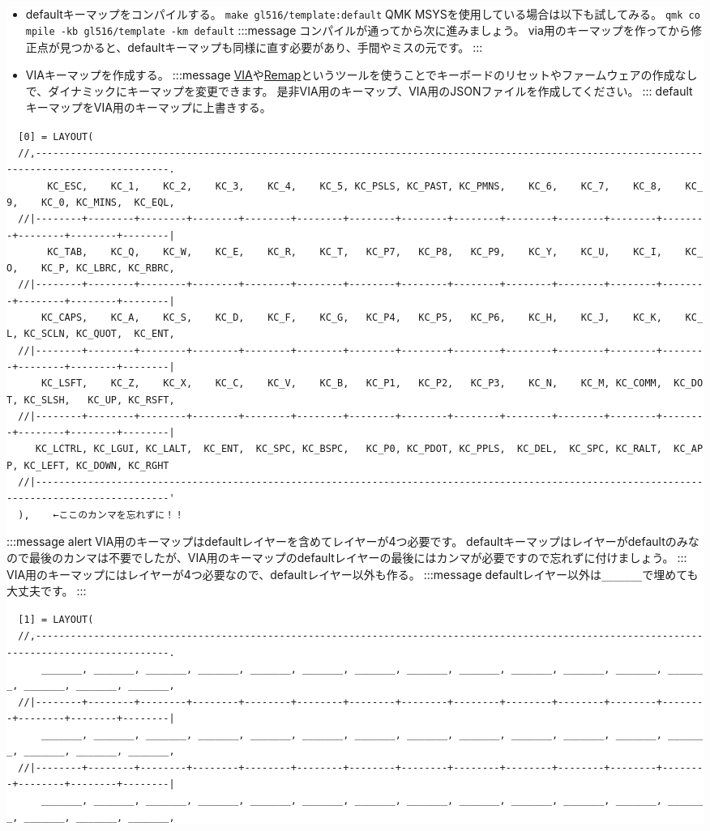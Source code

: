 
  - defaultキーマップをコンパイルする。
`make gl516/template:default`
QMK MSYSを使用している場合は以下も試してみる。
`qmk compile -kb gl516/template -km default`
:::message
コンパイルが通ってから次に進みましょう。
via用のキーマップを作ってから修正点が見つかると、defaultキーマップも同様に直す必要があり、手間やミスの元です。
:::

- VIAキーマップを作成する。
:::message
[VIA](https://caniuseVIA.com/)や[Remap](https://remap-keys.app/)というツールを使うことでキーボードのリセットやファームウェアの作成なしで、ダイナミックにキーマップを変更できます。
是非VIA用のキーマップ、VIA用のJSONファイルを作成してください。
:::
defaultキーマップをVIA用のキーマップに上書きする。
```c:keymap.c（template/keymaps/via）
  [0] = LAYOUT(
  //,-----------------------------------------------------------------------------------------------------------------------------------------------.
       KC_ESC,    KC_1,    KC_2,    KC_3,    KC_4,    KC_5, KC_PSLS, KC_PAST, KC_PMNS,    KC_6,    KC_7,    KC_8,    KC_9,    KC_0, KC_MINS,  KC_EQL,
  //|--------+--------+--------+--------+--------+--------+--------+--------+--------+--------+--------+--------+--------+--------+--------+--------|
       KC_TAB,    KC_Q,    KC_W,    KC_E,    KC_R,    KC_T,   KC_P7,   KC_P8,   KC_P9,    KC_Y,    KC_U,    KC_I,    KC_O,    KC_P, KC_LBRC, KC_RBRC,
  //|--------+--------+--------+--------+--------+--------+--------+--------+--------+--------+--------+--------+--------+--------+--------+--------|
      KC_CAPS,    KC_A,    KC_S,    KC_D,    KC_F,    KC_G,   KC_P4,   KC_P5,   KC_P6,    KC_H,    KC_J,    KC_K,    KC_L, KC_SCLN, KC_QUOT,  KC_ENT,
  //|--------+--------+--------+--------+--------+--------+--------+--------+--------+--------+--------+--------+--------+--------+--------+--------|
      KC_LSFT,    KC_Z,    KC_X,    KC_C,    KC_V,    KC_B,   KC_P1,   KC_P2,   KC_P3,    KC_N,    KC_M, KC_COMM,  KC_DOT, KC_SLSH,   KC_UP, KC_RSFT,
  //|--------+--------+--------+--------+--------+--------+--------+--------+--------+--------+--------+--------+--------+--------+--------+--------|
     KC_LCTRL, KC_LGUI, KC_LALT,  KC_ENT,  KC_SPC, KC_BSPC,   KC_P0, KC_PDOT, KC_PPLS,  KC_DEL,  KC_SPC, KC_RALT,  KC_APP, KC_LEFT, KC_DOWN, KC_RGHT
  //|-----------------------------------------------------------------------------------------------------------------------------------------------'
  ),    ←ここのカンマを忘れずに！！
```
:::message alert
VIA用のキーマップはdefaultレイヤーを含めてレイヤーが4つ必要です。
defaultキーマップはレイヤーがdefaultのみなので最後のカンマは不要でしたが、VIA用のキーマップのdefaultレイヤーの最後にはカンマが必要ですので忘れずに付けましょう。
:::
VIA用のキーマップにはレイヤーが4つ必要なので、defaultレイヤー以外も作る。
:::message
defaultレイヤー以外は`_______`で埋めても大丈夫です。
:::
```c:keymap.c（template/keymaps/via）
  [1] = LAYOUT(
  //,-----------------------------------------------------------------------------------------------------------------------------------------------.
      _______, _______, _______, _______, _______, _______, _______, _______, _______, _______, _______, _______, _______, _______, _______, _______,
  //|--------+--------+--------+--------+--------+--------+--------+--------+--------+--------+--------+--------+--------+--------+--------+--------|
      _______, _______, _______, _______, _______, _______, _______, _______, _______, _______, _______, _______, _______, _______, _______, _______,
  //|--------+--------+--------+--------+--------+--------+--------+--------+--------+--------+--------+--------+--------+--------+--------+--------|
      _______, _______, _______, _______, _______, _______, _______, _______, _______, _______, _______, _______, _______, _______, _______, _______,
```